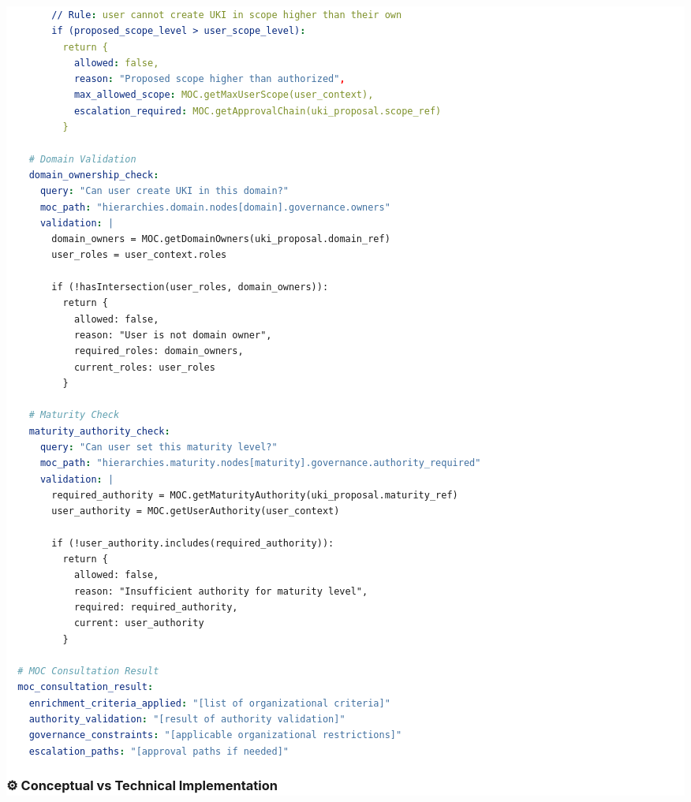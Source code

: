 ```yaml
        // Rule: user cannot create UKI in scope higher than their own
        if (proposed_scope_level > user_scope_level):
          return {
            allowed: false,
            reason: "Proposed scope higher than authorized",
            max_allowed_scope: MOC.getMaxUserScope(user_context),
            escalation_required: MOC.getApprovalChain(uki_proposal.scope_ref)
          }
    
    # Domain Validation
    domain_ownership_check:
      query: "Can user create UKI in this domain?"
      moc_path: "hierarchies.domain.nodes[domain].governance.owners"
      validation: |
        domain_owners = MOC.getDomainOwners(uki_proposal.domain_ref)
        user_roles = user_context.roles
        
        if (!hasIntersection(user_roles, domain_owners)):
          return {
            allowed: false,
            reason: "User is not domain owner",
            required_roles: domain_owners,
            current_roles: user_roles
          }
    
    # Maturity Check
    maturity_authority_check:
      query: "Can user set this maturity level?"
      moc_path: "hierarchies.maturity.nodes[maturity].governance.authority_required"
      validation: |
        required_authority = MOC.getMaturityAuthority(uki_proposal.maturity_ref)
        user_authority = MOC.getUserAuthority(user_context)
        
        if (!user_authority.includes(required_authority)):
          return {
            allowed: false,
            reason: "Insufficient authority for maturity level",
            required: required_authority,
            current: user_authority
          }

  # MOC Consultation Result
  moc_consultation_result:
    enrichment_criteria_applied: "[list of organizational criteria]"
    authority_validation: "[result of authority validation]"
    governance_constraints: "[applicable organizational restrictions]"
    escalation_paths: "[approval paths if needed]"
```

### ⚙️ **Conceptual vs Technical Implementation**
